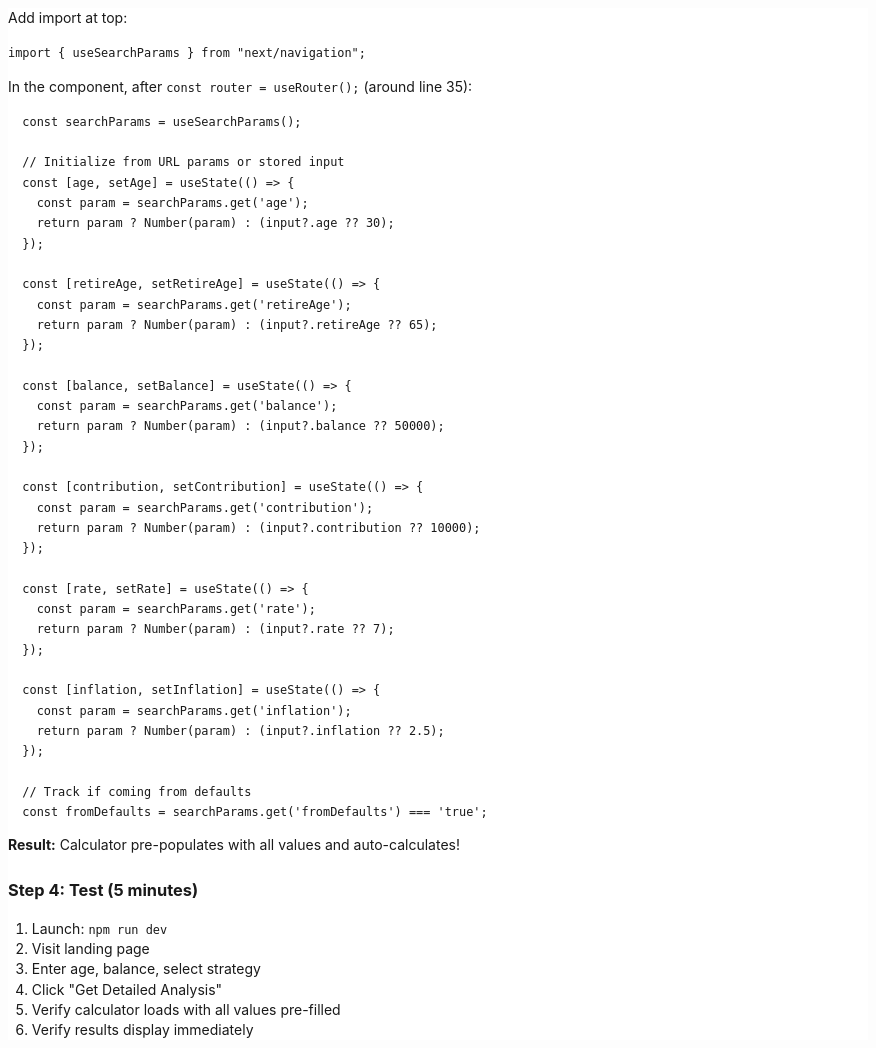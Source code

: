 Add import at top:
```tsx
import { useSearchParams } from "next/navigation";
```

In the component, after `const router = useRouter();` (around line 35):
```tsx
  const searchParams = useSearchParams();
  
  // Initialize from URL params or stored input
  const [age, setAge] = useState(() => {
    const param = searchParams.get('age');
    return param ? Number(param) : (input?.age ?? 30);
  });

  const [retireAge, setRetireAge] = useState(() => {
    const param = searchParams.get('retireAge');
    return param ? Number(param) : (input?.retireAge ?? 65);
  });

  const [balance, setBalance] = useState(() => {
    const param = searchParams.get('balance');
    return param ? Number(param) : (input?.balance ?? 50000);
  });

  const [contribution, setContribution] = useState(() => {
    const param = searchParams.get('contribution');
    return param ? Number(param) : (input?.contribution ?? 10000);
  });

  const [rate, setRate] = useState(() => {
    const param = searchParams.get('rate');
    return param ? Number(param) : (input?.rate ?? 7);
  });

  const [inflation, setInflation] = useState(() => {
    const param = searchParams.get('inflation');
    return param ? Number(param) : (input?.inflation ?? 2.5);
  });

  // Track if coming from defaults
  const fromDefaults = searchParams.get('fromDefaults') === 'true';
```

**Result:** Calculator pre-populates with all values and auto-calculates!

### Step 4: Test (5 minutes)

1. Launch: `npm run dev`
2. Visit landing page
3. Enter age, balance, select strategy
4. Click "Get Detailed Analysis"
5. Verify calculator loads with all values pre-filled
6. Verify results display immediately
